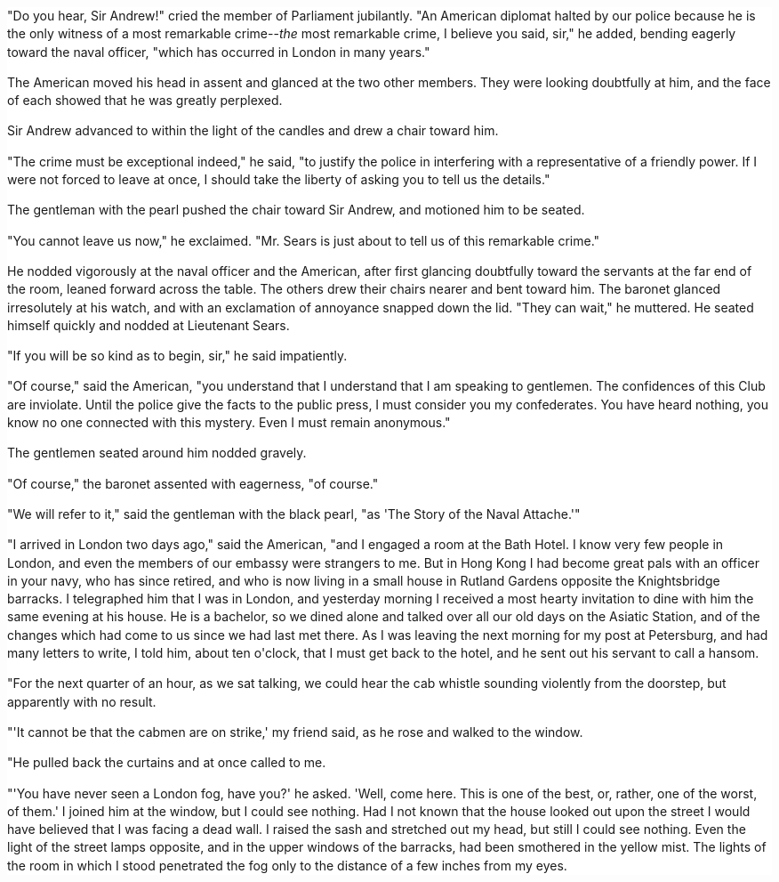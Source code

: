 "Do you hear, Sir Andrew!" cried the member of Parliament jubilantly. "An American diplomat halted by our police because he is the only witness of a most remarkable crime--_the_ most remarkable crime, I believe you said, sir," he added, bending eagerly toward the naval officer, "which has occurred in London in many years." 

The American moved his head in assent and glanced at the two other members. They were looking doubtfully at him, and the face of each showed that he was greatly perplexed. 

Sir Andrew advanced to within the light of the candles and drew a chair toward him. 

"The crime must be exceptional indeed," he said, "to justify the police in interfering with a representative of a friendly power. If I were not forced to leave at once, I should take the liberty of asking you to tell us the details." 

The gentleman with the pearl pushed the chair toward Sir Andrew, and motioned him to be seated. 

"You cannot leave us now," he exclaimed. "Mr. Sears is just about to tell us of this remarkable crime." 

He nodded vigorously at the naval officer and the American, after first glancing doubtfully toward the servants at the far end of the room, leaned forward across the table. The others drew their chairs nearer and bent toward him. The baronet glanced irresolutely at his watch, and with an exclamation of annoyance snapped down the lid. "They can wait," he muttered. He seated himself quickly and nodded at Lieutenant Sears. 

"If you will be so kind as to begin, sir," he said impatiently. 

"Of course," said the American, "you understand that I understand that I am speaking to gentlemen. The confidences of this Club are inviolate. Until the police give the facts to the public press, I must consider you my confederates. You have heard nothing, you know no one connected with this mystery. Even I must remain anonymous." 

The gentlemen seated around him nodded gravely. 

"Of course," the baronet assented with eagerness, "of course." 

"We will refer to it," said the gentleman with the black pearl, "as 'The Story of the Naval Attache.'" 

"I arrived in London two days ago," said the American, "and I engaged a room at the Bath Hotel. I know very few people in London, and even the members of our embassy were strangers to me. But in Hong Kong I had become great pals with an officer in your navy, who has since retired, and who is now living in a small house in Rutland Gardens opposite the Knightsbridge barracks. I telegraphed him that I was in London, and yesterday morning I received a most hearty invitation to dine with him the same evening at his house. He is a bachelor, so we dined alone and talked over all our old days on the Asiatic Station, and of the changes which had come to us since we had last met there. As I was leaving the next morning for my post at Petersburg, and had many letters to write, I told him, about ten o'clock, that I must get back to the hotel, and he sent out his servant to call a hansom. 

"For the next quarter of an hour, as we sat talking, we could hear the cab whistle sounding violently from the doorstep, but apparently with no result. 

"'It cannot be that the cabmen are on strike,' my friend said, as he rose and walked to the window. 

"He pulled back the curtains and at once called to me. 

"'You have never seen a London fog, have you?' he asked. 'Well, come here. This is one of the best, or, rather, one of the worst, of them.' I joined him at the window, but I could see nothing. Had I not known that the house looked out upon the street I would have believed that I was facing a dead wall. I raised the sash and stretched out my head, but still I could see nothing. Even the light of the street lamps opposite, and in the upper windows of the barracks, had been smothered in the yellow mist. The lights of the room in which I stood penetrated the fog only to the distance of a few inches from my eyes. 
